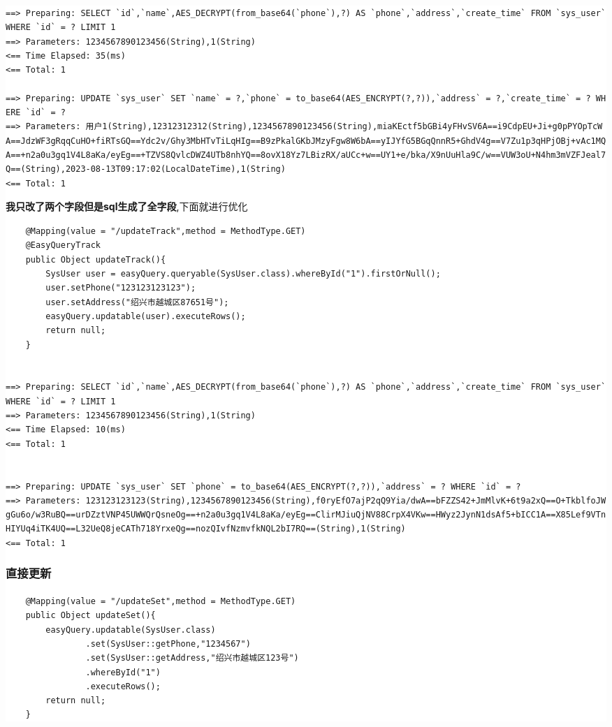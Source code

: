     
    ==> Preparing: SELECT `id`,`name`,AES_DECRYPT(from_base64(`phone`),?) AS `phone`,`address`,`create_time` FROM `sys_user` WHERE `id` = ? LIMIT 1
    ==> Parameters: 1234567890123456(String),1(String)
    <== Time Elapsed: 35(ms)
    <== Total: 1
    
    ==> Preparing: UPDATE `sys_user` SET `name` = ?,`phone` = to_base64(AES_ENCRYPT(?,?)),`address` = ?,`create_time` = ? WHERE `id` = ?
    ==> Parameters: 用户1(String),12312312312(String),1234567890123456(String),miaKEctf5bGBi4yFHvSV6A==i9CdpEU+Ji+g0pPYOpTcWA==JdzWF3gRqqCuHO+fiRTsGQ==Ydc2v/Ghy3MbHTvTiLqHIg==B9zPkalGKbJMzyFgw8W6bA==yIJYfG5BGqQnnR5+GhdV4g==V7Zu1p3qHPjOBj+vAc1MQA==+n2a0u3gq1V4L8aKa/eyEg==+TZVS8QvlcDWZ4UTb8nhYQ==8ovX18Yz7LBizRX/aUCc+w==UY1+e/bka/X9nUuHla9C/w==VUW3oU+N4hm3mVZFJeal7Q==(String),2023-08-13T09:17:02(LocalDateTime),1(String)
    <== Total: 1
    

**我只改了两个字段但是sql生成了全字段**,下面就进行优化

        @Mapping(value = "/updateTrack",method = MethodType.GET)
        @EasyQueryTrack
        public Object updateTrack(){
            SysUser user = easyQuery.queryable(SysUser.class).whereById("1").firstOrNull();
            user.setPhone("123123123123");
            user.setAddress("绍兴市越城区87651号");
            easyQuery.updatable(user).executeRows();
            return null;
        }
    
    
    ==> Preparing: SELECT `id`,`name`,AES_DECRYPT(from_base64(`phone`),?) AS `phone`,`address`,`create_time` FROM `sys_user` WHERE `id` = ? LIMIT 1
    ==> Parameters: 1234567890123456(String),1(String)
    <== Time Elapsed: 10(ms)
    <== Total: 1
    
    
    ==> Preparing: UPDATE `sys_user` SET `phone` = to_base64(AES_ENCRYPT(?,?)),`address` = ? WHERE `id` = ?
    ==> Parameters: 123123123123(String),1234567890123456(String),f0ryEfO7ajP2qQ9Yia/dwA==bFZZS42+JmMlvK+6t9a2xQ==O+TkblfoJWgGu6o/w3RuBQ==urDZztVNP45UWWQrQsneOg==+n2a0u3gq1V4L8aKa/eyEg==ClirMJiuQjNV88CrpX4VKw==HWyz2JynN1dsAf5+bICC1A==X85Lef9VTnHIYUq4iTK4UQ==L32UeQ8jeCATh718YrxeQg==nozQIvfNzmvfkNQL2bI7RQ==(String),1(String)
    <== Total: 1
    

### 直接更新

        @Mapping(value = "/updateSet",method = MethodType.GET)
        public Object updateSet(){
            easyQuery.updatable(SysUser.class)
                    .set(SysUser::getPhone,"1234567")
                    .set(SysUser::getAddress,"绍兴市越城区123号")
                    .whereById("1")
                    .executeRows();
            return null;
        }
    